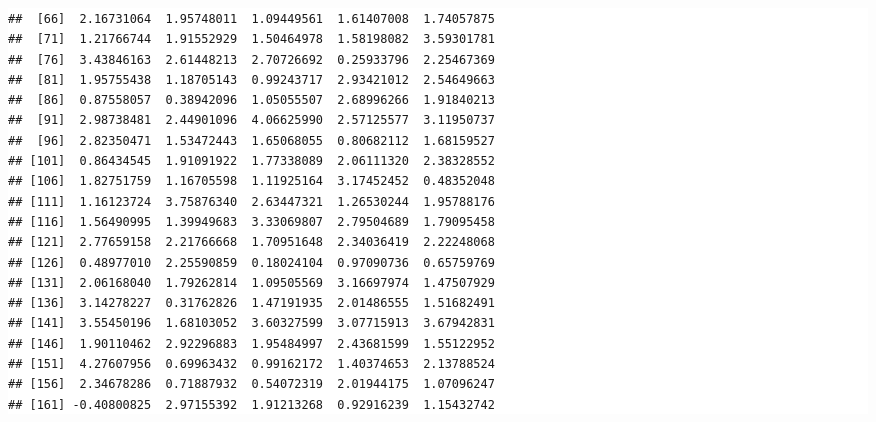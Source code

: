     ##  [66]  2.16731064  1.95748011  1.09449561  1.61407008  1.74057875
    ##  [71]  1.21766744  1.91552929  1.50464978  1.58198082  3.59301781
    ##  [76]  3.43846163  2.61448213  2.70726692  0.25933796  2.25467369
    ##  [81]  1.95755438  1.18705143  0.99243717  2.93421012  2.54649663
    ##  [86]  0.87558057  0.38942096  1.05055507  2.68996266  1.91840213
    ##  [91]  2.98738481  2.44901096  4.06625990  2.57125577  3.11950737
    ##  [96]  2.82350471  1.53472443  1.65068055  0.80682112  1.68159527
    ## [101]  0.86434545  1.91091922  1.77338089  2.06111320  2.38328552
    ## [106]  1.82751759  1.16705598  1.11925164  3.17452452  0.48352048
    ## [111]  1.16123724  3.75876340  2.63447321  1.26530244  1.95788176
    ## [116]  1.56490995  1.39949683  3.33069807  2.79504689  1.79095458
    ## [121]  2.77659158  2.21766668  1.70951648  2.34036419  2.22248068
    ## [126]  0.48977010  2.25590859  0.18024104  0.97090736  0.65759769
    ## [131]  2.06168040  1.79262814  1.09505569  3.16697974  1.47507929
    ## [136]  3.14278227  0.31762826  1.47191935  2.01486555  1.51682491
    ## [141]  3.55450196  1.68103052  3.60327599  3.07715913  3.67942831
    ## [146]  1.90110462  2.92296883  1.95484997  2.43681599  1.55122952
    ## [151]  4.27607956  0.69963432  0.99162172  1.40374653  2.13788524
    ## [156]  2.34678286  0.71887932  0.54072319  2.01944175  1.07096247
    ## [161] -0.40800825  2.97155392  1.91213268  0.92916239  1.15432742